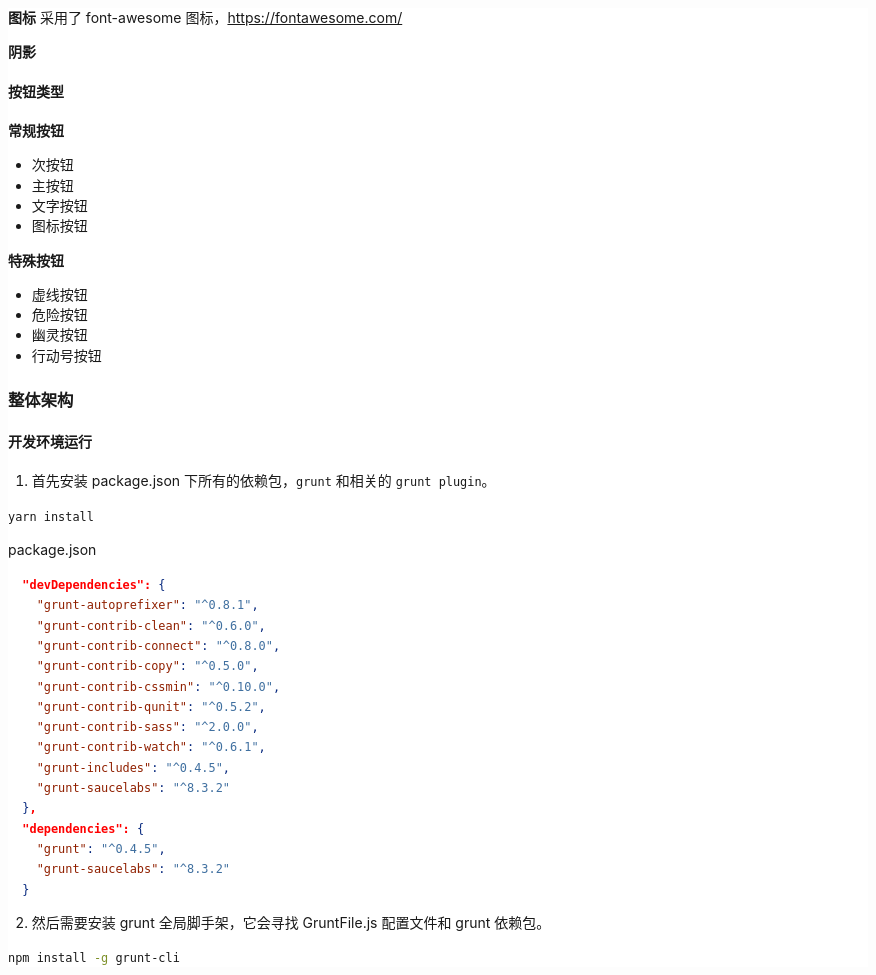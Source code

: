 **图标**
采用了 font-awesome 图标，https://fontawesome.com/

**阴影**

#### 按钮类型

**常规按钮**

- 次按钮
- 主按钮
- 文字按钮
- 图标按钮

**特殊按钮**
- 虚线按钮
- 危险按钮
- 幽灵按钮
- 行动号按钮

### 整体架构

#### 开发环境运行

1. 首先安装 package.json 下所有的依赖包，`grunt` 和相关的 `grunt plugin`。

```sh
yarn install
```
package.json
```json
  "devDependencies": {
    "grunt-autoprefixer": "^0.8.1",
    "grunt-contrib-clean": "^0.6.0",
    "grunt-contrib-connect": "^0.8.0",
    "grunt-contrib-copy": "^0.5.0",
    "grunt-contrib-cssmin": "^0.10.0",
    "grunt-contrib-qunit": "^0.5.2",
    "grunt-contrib-sass": "^2.0.0",
    "grunt-contrib-watch": "^0.6.1",
    "grunt-includes": "^0.4.5",
    "grunt-saucelabs": "^8.3.2"
  },
  "dependencies": {
    "grunt": "^0.4.5",
    "grunt-saucelabs": "^8.3.2"
  }
```


2. 然后需要安装 grunt 全局脚手架，它会寻找 GruntFile.js 配置文件和 grunt 依赖包。


```sh
npm install -g grunt-cli
```
